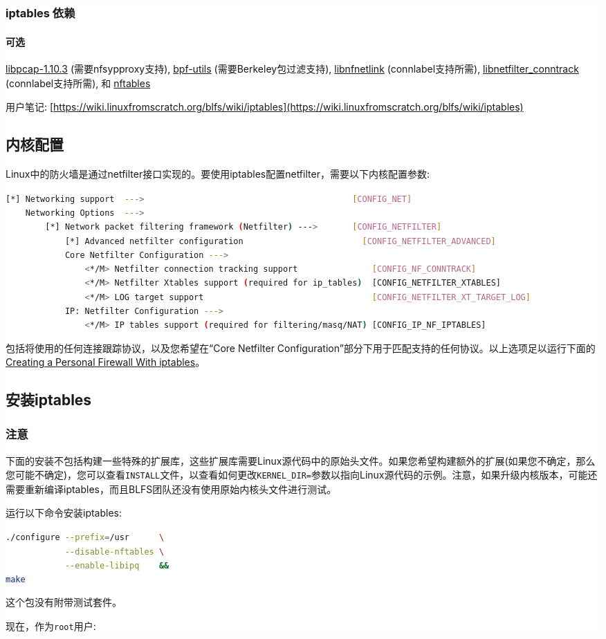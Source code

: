 
### iptables 依赖

#### 可选

[libpcap-1.10.3](17.Networking_libraries.md#1712-libpcap-1103) (需要nfsypproxy支持), [bpf-utils](https://github.com/tadamdam/bpf-utils) (需要Berkeley包过滤支持), [libnfnetlink](https://netfilter.org/projects/libnfnetlink/) (connlabel支持所需), [libnetfilter_conntrack](https://netfilter.org/projects/libnetfilter_conntrack/) (connlabel支持所需), 和 [nftables](https://netfilter.org/projects/nftables/)

用户笔记: [https://wiki.linuxfromscratch.org/blfs/wiki/iptables](https://wiki.linuxfromscratch.org/blfs/wiki/iptables)

内核配置
--------------------

Linux中的防火墙是通过netfilter接口实现的。要使用iptables配置netfilter，需要以下内核配置参数:

```bash
[*] Networking support  --->                                          [CONFIG_NET]
    Networking Options  --->
        [*] Network packet filtering framework (Netfilter) --->       [CONFIG_NETFILTER]
            [*] Advanced netfilter configuration                        [CONFIG_NETFILTER_ADVANCED]
            Core Netfilter Configuration --->
                <*/M> Netfilter connection tracking support               [CONFIG_NF_CONNTRACK]
                <*/M> Netfilter Xtables support (required for ip_tables)  [CONFIG_NETFILTER_XTABLES]
                <*/M> LOG target support                                  [CONFIG_NETFILTER_XT_TARGET_LOG]
            IP: Netfilter Configuration --->
                <*/M> IP tables support (required for filtering/masq/NAT) [CONFIG_IP_NF_IPTABLES]
```

包括将使用的任何连接跟踪协议，以及您希望在“Core Netfilter Configuration”部分下用于匹配支持的任何协议。以上选项足以运行下面的[Creating a Personal Firewall With iptables](4.Security.md#49-iptables-189)。

安装iptables
------------------------

### 注意

下面的安装不包括构建一些特殊的扩展库，这些扩展库需要Linux源代码中的原始头文件。如果您希望构建额外的扩展(如果您不确定，那么您可能不确定)，您可以查看`INSTALL`文件，以查看如何更改`KERNEL_DIR=`参数以指向Linux源代码的示例。注意，如果升级内核版本，可能还需要重新编译iptables，而且BLFS团队还没有使用原始内核头文件进行测试。

运行以下命令安装iptables:

```bash
./configure --prefix=/usr      \
            --disable-nftables \
            --enable-libipq    &&
make
```

这个包没有附带测试套件。

现在，作为`root`用户:
